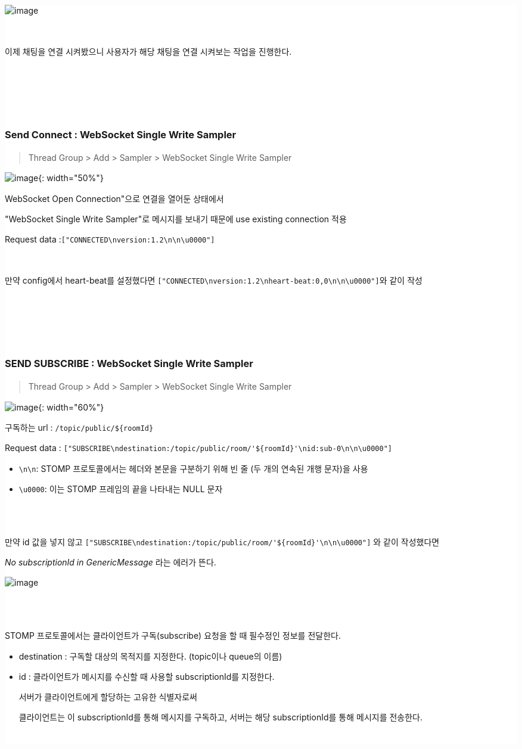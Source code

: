 ![image](https://github.com/haedal-uni/haedal-uni.github.io/assets/74857364/660846f5-866b-4ab2-9206-cc0541cb11cf)

<br>

이제 채팅을 연결 시켜봤으니 사용자가 해당 채팅을 연결 시켜보는 작업을 진행한다.


<br><br><br><br> 

### Send Connect : WebSocket Single Write Sampler
> Thread Group > Add > Sampler > WebSocket Single Write Sampler
  
![image](https://github.com/haedal-uni/haedal-uni.github.io/assets/74857364/5694743c-57cc-450b-9157-a50be79444e0){: width="50%"} 

WebSocket Open Connection"으로 연결을 열어둔 상태에서 

"WebSocket Single Write Sampler"로 메시지를 보내기 때문에 use existing connection 적용   

Request data :`["CONNECTED\nversion:1.2\n\n\u0000"]`

<br>  

만약 config에서 heart-beat를 설정했다면 `["CONNECTED\nversion:1.2\nheart-beat:0,0\n\n\u0000"]`와 같이 작성


<br><br><br><br> 

### SEND SUBSCRIBE : WebSocket Single Write Sampler 
> Thread Group > Add > Sampler > WebSocket Single Write Sampler          

![image](https://github.com/haedal-uni/haedal-uni.github.io/assets/74857364/a19dcfb0-cac6-46c8-b57c-f5270c8b8ff7){: width="60%"}  
         
구독하는 url : `/topic/public/${roomId}`

Request data :  `["SUBSCRIBE\ndestination:/topic/public/room/'${roomId}'\nid:sub-0\n\n\u0000"]`

- `\n\n`: STOMP 프로토콜에서는 헤더와 본문을 구분하기 위해 빈 줄 (두 개의 연속된 개행 문자)을 사용

- `\u0000`: 이는 STOMP 프레임의 끝을 나타내는 NULL 문자

<br><br>

만약 id 값을 넣지 않고 `["SUBSCRIBE\ndestination:/topic/public/room/'${roomId}'\n\n\u0000"]` 와 같이 작성했다면

*No subscriptionId in GenericMessage* 라는 에러가 뜬다.

![image](https://github.com/haedal-uni/haedal-uni.github.io/assets/74857364/06357d18-8a21-4725-a961-e09979bdad8f)

<br><br> 
    
STOMP 프로토콜에서는 클라이언트가 구독(subscribe) 요청을 할 때 필수정인 정보를 전달한다. 

- destination : 구독할 대상의 목적지를 지정한다. (topic이나 queue의 이름)

- id : 클라이언트가 메시지를 수신할 때 사용할 subscriptionId를 지정한다. 

  서버가 클라이언트에게 할당하는 고유한 식별자로써
  
  클라이언트는 이 subscriptionId를 통해 메시지를 구독하고, 서버는 해당 subscriptionId를 통해 메시지를 전송한다.
  
<br> 
